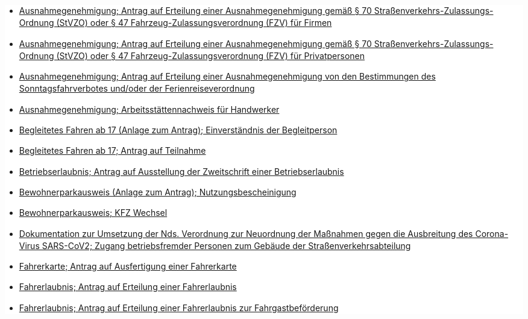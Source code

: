 *   [Ausnahmegenehmigung; Antrag auf Erteilung einer Ausnahmegenehmigung gemäß § 70 Straßenverkehrs-Zulassungs-Ordnung (StVZO) oder § 47 Fahrzeug-Zulassungsverordnung (FZV) für Firmen](/modulinhalte/formulare/24/323_024_AusnahmeFa.php "Ausnahmegenehmigung; Antrag auf Erteilung einer Ausnahmegenehmigung gemäß § 70 Straßenverkehrs-Zulassungs-Ordnung (StVZO) oder § 47 Fahrzeug-Zulassungsverordnung (FZV) für Firmen")
    
*   [Ausnahmegenehmigung; Antrag auf Erteilung einer Ausnahmegenehmigung gemäß § 70 Straßenverkehrs-Zulassungs-Ordnung (StVZO) oder § 47 Fahrzeug-Zulassungsverordnung (FZV) für Privatpersonen](/modulinhalte/formulare/24/323_025_AusnahmePriv.php "Ausnahmegenehmigung; Antrag auf Erteilung einer Ausnahmegenehmigung gemäß § 70 Straßenverkehrs-Zulassungs-Ordnung (StVZO) oder § 47 Fahrzeug-Zulassungsverordnung (FZV) für Privatpersonen")
    
*   [Ausnahmegenehmigung; Antrag auf Erteilung einer Ausnahmegenehmigung von den Bestimmungen des Sonntagsfahrverbotes und/oder der Ferienreiseverordnung](/modulinhalte/formulare/24/Ausnahme30StVOFerien.php "Ausnahmegenehmigung; Antrag auf Erteilung einer Ausnahmegenehmigung von den Bestimmungen des Sonntagsfahrverbotes und/oder der Ferienreiseverordnung")
    
*   [Ausnahmegenehmigung; Arbeitsstättennachweis für Handwerker](/modulinhalte/formulare/24/Arbeitsstaette_Doku.php "Ausnahmegenehmigung; Arbeitsstättennachweis für Handwerker")
    
*   [Begleitetes Fahren ab 17 (Anlage zum Antrag); Einverständnis der Begleitperson](/modulinhalte/formulare/24/Fahren_ab_17_Anlage.php "Begleitetes Fahren ab 17 (Anlage zum Antrag); Einverständnis der Begleitperson")
    
*   [Begleitetes Fahren ab 17; Antrag auf Teilnahme](/modulinhalte/formulare/24/Fahren_ab_17_Antrag.php "Begleitetes Fahren ab 17; Antrag auf Teilnahme")
    
*   [Betriebserlaubnis; Antrag auf Ausstellung der Zweitschrift einer Betriebserlaubnis](/modulinhalte/formulare/24/323_027_Betriebserla.php "Betriebserlaubnis; Antrag auf Ausstellung der Zweitschrift einer Betriebserlaubnis")
    
*   [Bewohnerparkausweis (Anlage zum Antrag); Nutzungsbescheinigung](/modulinhalte/formulare/24/ParkausweisBewNutz.php "Bewohnerparkausweis (Anlage zum Antrag); Nutzungsbescheinigung")
    
*   [Bewohnerparkausweis; KFZ Wechsel](/modulinhalte/formulare/24/3241_027_Parkausweis.php "Bewohnerparkausweis; KFZ Wechsel")
    
*   [Dokumentation zur Umsetzung der Nds. Verordnung zur Neuordnung der Maßnahmen gegen die Ausbreitung des Corona-Virus SARS-CoV2; Zugang betriebsfremder Personen zum Gebäude der Straßenverkehrsabteilung](/modulinhalte/formulare/24/323_030_Dokuzugang.php "Dokumentation zur Umsetzung der Nds. Verordnung zur Neuordnung der Maßnahmen gegen die Ausbreitung des Corona-Virus SARS-CoV2; Zugang betriebsfremder Personen zum Gebäude der Straßenverkehrsabteilung")
    
*   [Fahrerkarte; Antrag auf Ausfertigung einer Fahrerkarte](/modulinhalte/formulare/24/323_022_Fahrerkarte.php "Fahrerkarte; Antrag auf Ausfertigung einer Fahrerkarte")
    
*   [Fahrerlaubnis; Antrag auf Erteilung einer Fahrerlaubnis](/modulinhalte/formulare/24/Antrag_Fahrerlaubnis.php "Fahrerlaubnis; Antrag auf Erteilung einer Fahrerlaubnis")
    
*   [Fahrerlaubnis; Antrag auf Erteilung einer Fahrerlaubnis zur Fahrgastbeförderung](/modulinhalte/formulare/24/323_023_Fahrgastbefo.php "Fahrerlaubnis; Antrag auf Erteilung einer Fahrerlaubnis zur Fahrgastbeförderung")
    
